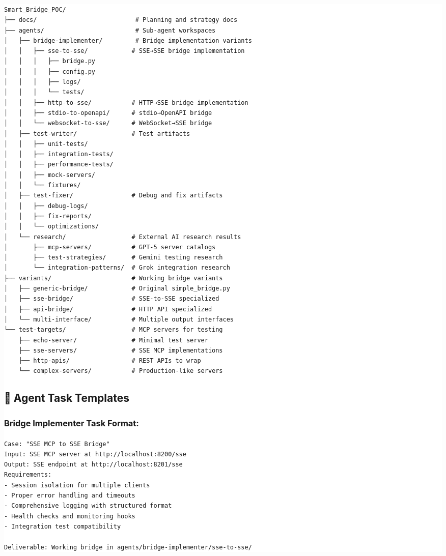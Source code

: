 ```
Smart_Bridge_POC/
├── docs/                           # Planning and strategy docs
├── agents/                         # Sub-agent workspaces
│   ├── bridge-implementer/         # Bridge implementation variants
│   │   ├── sse-to-sse/            # SSE→SSE bridge implementation
│   │   │   ├── bridge.py
│   │   │   ├── config.py
│   │   │   ├── logs/
│   │   │   └── tests/
│   │   ├── http-to-sse/           # HTTP→SSE bridge implementation  
│   │   ├── stdio-to-openapi/      # stdio→OpenAPI bridge
│   │   └── websocket-to-sse/      # WebSocket→SSE bridge
│   ├── test-writer/               # Test artifacts
│   │   ├── unit-tests/
│   │   ├── integration-tests/
│   │   ├── performance-tests/
│   │   ├── mock-servers/
│   │   └── fixtures/
│   ├── test-fixer/                # Debug and fix artifacts
│   │   ├── debug-logs/
│   │   ├── fix-reports/
│   │   └── optimizations/
│   └── research/                  # External AI research results
│       ├── mcp-servers/           # GPT-5 server catalogs
│       ├── test-strategies/       # Gemini testing research
│       └── integration-patterns/  # Grok integration research
├── variants/                      # Working bridge variants
│   ├── generic-bridge/            # Original simple_bridge.py
│   ├── sse-bridge/                # SSE-to-SSE specialized
│   ├── api-bridge/                # HTTP API specialized
│   └── multi-interface/           # Multiple output interfaces
└── test-targets/                  # MCP servers for testing
    ├── echo-server/               # Minimal test server
    ├── sse-servers/               # SSE MCP implementations
    ├── http-apis/                 # REST APIs to wrap
    └── complex-servers/           # Production-like servers
```

## 🎯 Agent Task Templates

### **Bridge Implementer Task Format:**
```
Case: "SSE MCP to SSE Bridge"
Input: SSE MCP server at http://localhost:8200/sse
Output: SSE endpoint at http://localhost:8201/sse  
Requirements:
- Session isolation for multiple clients
- Proper error handling and timeouts
- Comprehensive logging with structured format
- Health checks and monitoring hooks
- Integration test compatibility

Deliverable: Working bridge in agents/bridge-implementer/sse-to-sse/
```
